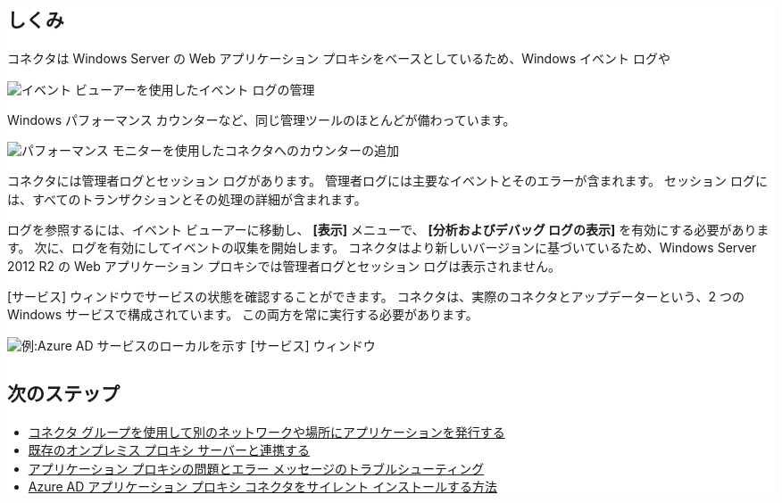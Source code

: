 ## <a name="under-the-hood"></a>しくみ

コネクタは Windows Server の Web アプリケーション プロキシをベースとしているため、Windows イベント ログや

![イベント ビューアーを使用したイベント ログの管理](./media/application-proxy-connectors/event-view-window.png)

Windows パフォーマンス カウンターなど、同じ管理ツールのほとんどが備わっています。

![パフォーマンス モニターを使用したコネクタへのカウンターの追加](./media/application-proxy-connectors/performance-monitor.png)

コネクタには管理者ログとセッション ログがあります。 管理者ログには主要なイベントとそのエラーが含まれます。 セッション ログには、すべてのトランザクションとその処理の詳細が含まれます。

ログを参照するには、イベント ビューアーに移動し、 **[表示]** メニューで、 **[分析およびデバッグ ログの表示]** を有効にする必要があります。 次に、ログを有効にしてイベントの収集を開始します。 コネクタはより新しいバージョンに基づいているため、Windows Server 2012 R2 の Web アプリケーション プロキシでは管理者ログとセッション ログは表示されません。

[サービス] ウィンドウでサービスの状態を確認することができます。 コネクタは、実際のコネクタとアップデーターという、2 つの Windows サービスで構成されています。 この両方を常に実行する必要があります。

 ![例:Azure AD サービスのローカルを示す [サービス] ウィンドウ](./media/application-proxy-connectors/aad-connector-services.png)

## <a name="next-steps"></a>次のステップ

- [コネクタ グループを使用して別のネットワークや場所にアプリケーションを発行する](application-proxy-connector-groups.md)
- [既存のオンプレミス プロキシ サーバーと連携する](application-proxy-configure-connectors-with-proxy-servers.md)
- [アプリケーション プロキシの問題とエラー メッセージのトラブルシューティング](application-proxy-troubleshoot.md)
- [Azure AD アプリケーション プロキシ コネクタをサイレント インストールする方法](application-proxy-register-connector-powershell.md)
